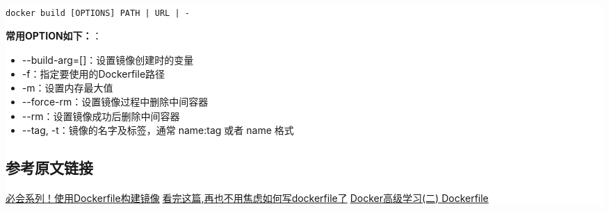 ```shell
docker build [OPTIONS] PATH | URL | -
```

**常用OPTION如下：**：

- --build-arg=[]：设置镜像创建时的变量
- -f：指定要使用的Dockerfile路径
- -m：设置内存最大值
- --force-rm：设置镜像过程中删除中间容器
- --rm：设置镜像成功后删除中间容器
- --tag, -t：镜像的名字及标签，通常 name:tag 或者 name 格式



## 参考原文链接

[必会系列！使用Dockerfile构建镜像](https://juejin.cn/post/7018794120428650533)
[看完这篇,再也不用焦虑如何写dockerfile了](https://juejin.cn/post/6844904081966759943)
[Docker高级学习(二) Dockerfile](https://juejin.cn/post/7031450887725776904)